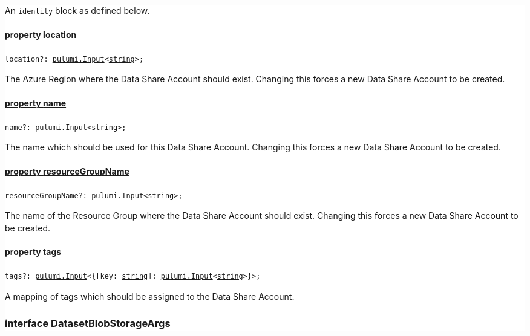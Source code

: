 An `identity` block as defined below.

<h4 class="pdoc-member-header" id="AccountState-location">
<a class="pdoc-child-name" href="https://github.com/pulumi/pulumi-azure/blob/f7fd70ad8b14ce6f95bd1f1a9dfe88c91be943bf/sdk/nodejs/datashare/account.ts#L133">property <b>location</b></a>
</h4>

<pre class="highlight"><code><span class='kd'></span>location?: <a href='/docs/reference/pkg/nodejs/pulumi/pulumi/#Input'>pulumi.Input</a>&lt;<span class='kd'><a href='https://developer.mozilla.org/en-US/docs/Web/JavaScript/Reference/Global_Objects/String'>string</a></span>&gt;;</code></pre>

The Azure Region where the Data Share Account should exist. Changing this forces a new Data Share Account to be created.

<h4 class="pdoc-member-header" id="AccountState-name">
<a class="pdoc-child-name" href="https://github.com/pulumi/pulumi-azure/blob/f7fd70ad8b14ce6f95bd1f1a9dfe88c91be943bf/sdk/nodejs/datashare/account.ts#L137">property <b>name</b></a>
</h4>

<pre class="highlight"><code><span class='kd'></span>name?: <a href='/docs/reference/pkg/nodejs/pulumi/pulumi/#Input'>pulumi.Input</a>&lt;<span class='kd'><a href='https://developer.mozilla.org/en-US/docs/Web/JavaScript/Reference/Global_Objects/String'>string</a></span>&gt;;</code></pre>

The name which should be used for this Data Share Account. Changing this forces a new Data Share Account to be created.

<h4 class="pdoc-member-header" id="AccountState-resourceGroupName">
<a class="pdoc-child-name" href="https://github.com/pulumi/pulumi-azure/blob/f7fd70ad8b14ce6f95bd1f1a9dfe88c91be943bf/sdk/nodejs/datashare/account.ts#L141">property <b>resourceGroupName</b></a>
</h4>

<pre class="highlight"><code><span class='kd'></span>resourceGroupName?: <a href='/docs/reference/pkg/nodejs/pulumi/pulumi/#Input'>pulumi.Input</a>&lt;<span class='kd'><a href='https://developer.mozilla.org/en-US/docs/Web/JavaScript/Reference/Global_Objects/String'>string</a></span>&gt;;</code></pre>

The name of the Resource Group where the Data Share Account should exist. Changing this forces a new Data Share Account to be created.

<h4 class="pdoc-member-header" id="AccountState-tags">
<a class="pdoc-child-name" href="https://github.com/pulumi/pulumi-azure/blob/f7fd70ad8b14ce6f95bd1f1a9dfe88c91be943bf/sdk/nodejs/datashare/account.ts#L145">property <b>tags</b></a>
</h4>

<pre class="highlight"><code><span class='kd'></span>tags?: <a href='/docs/reference/pkg/nodejs/pulumi/pulumi/#Input'>pulumi.Input</a>&lt;{[key: <span class='kd'><a href='https://developer.mozilla.org/en-US/docs/Web/JavaScript/Reference/Global_Objects/String'>string</a></span>]: <a href='/docs/reference/pkg/nodejs/pulumi/pulumi/#Input'>pulumi.Input</a>&lt;<span class='kd'><a href='https://developer.mozilla.org/en-US/docs/Web/JavaScript/Reference/Global_Objects/String'>string</a></span>&gt;}&gt;;</code></pre>

A mapping of tags which should be assigned to the Data Share Account.

<h3 class="pdoc-module-header" id="DatasetBlobStorageArgs" data-link-title="DatasetBlobStorageArgs">
    <a href="https://github.com/pulumi/pulumi-azure/blob/f7fd70ad8b14ce6f95bd1f1a9dfe88c91be943bf/sdk/nodejs/datashare/datasetBlobStorage.ts#L206">
        interface <strong>DatasetBlobStorageArgs</strong>
    </a>
</h3>
